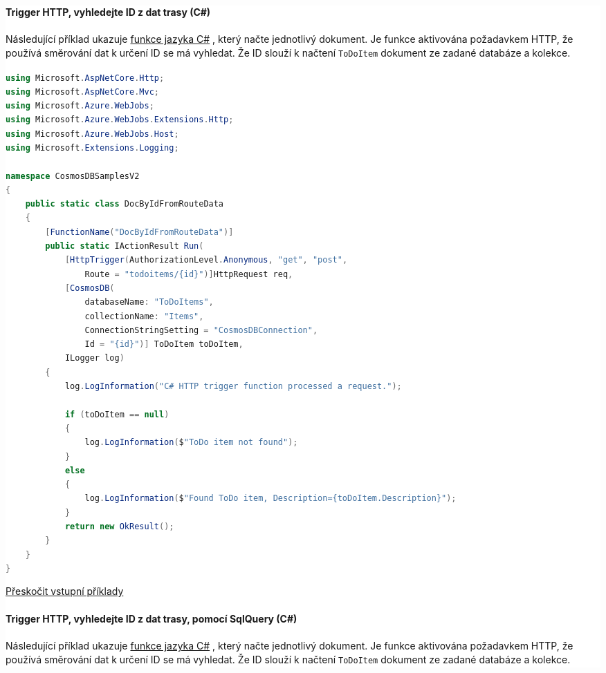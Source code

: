 #### <a name="http-trigger-look-up-id-from-route-data-c"></a>Trigger HTTP, vyhledejte ID z dat trasy (C#)

Následující příklad ukazuje [funkce jazyka C#](functions-dotnet-class-library.md) , který načte jednotlivý dokument. Je funkce aktivována požadavkem HTTP, že používá směrování dat k určení ID se má vyhledat. Že ID slouží k načtení `ToDoItem` dokument ze zadané databáze a kolekce.

```cs
using Microsoft.AspNetCore.Http;
using Microsoft.AspNetCore.Mvc;
using Microsoft.Azure.WebJobs;
using Microsoft.Azure.WebJobs.Extensions.Http;
using Microsoft.Azure.WebJobs.Host;
using Microsoft.Extensions.Logging;

namespace CosmosDBSamplesV2
{
    public static class DocByIdFromRouteData
    {
        [FunctionName("DocByIdFromRouteData")]
        public static IActionResult Run(
            [HttpTrigger(AuthorizationLevel.Anonymous, "get", "post",
                Route = "todoitems/{id}")]HttpRequest req,
            [CosmosDB(
                databaseName: "ToDoItems",
                collectionName: "Items",
                ConnectionStringSetting = "CosmosDBConnection",
                Id = "{id}")] ToDoItem toDoItem,
            ILogger log)
        {
            log.LogInformation("C# HTTP trigger function processed a request.");

            if (toDoItem == null)
            {
                log.LogInformation($"ToDo item not found");
            }
            else
            {
                log.LogInformation($"Found ToDo item, Description={toDoItem.Description}");
            }
            return new OkResult();
        }
    }
}
```

[Přeskočit vstupní příklady](#input---attributes)

#### <a name="http-trigger-look-up-id-from-route-data-using-sqlquery-c"></a>Trigger HTTP, vyhledejte ID z dat trasy, pomocí SqlQuery (C#)

Následující příklad ukazuje [funkce jazyka C#](functions-dotnet-class-library.md) , který načte jednotlivý dokument. Je funkce aktivována požadavkem HTTP, že používá směrování dat k určení ID se má vyhledat. Že ID slouží k načtení `ToDoItem` dokument ze zadané databáze a kolekce.
